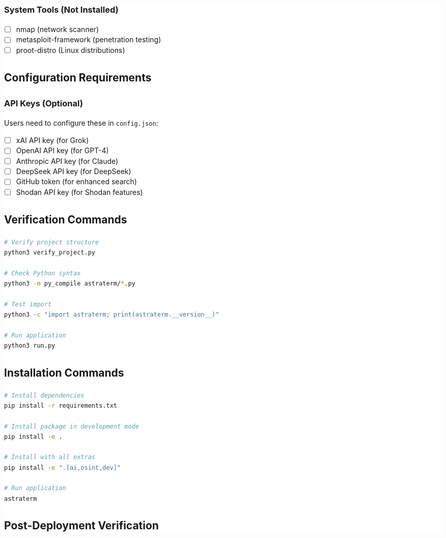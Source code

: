 ### System Tools (Not Installed)
- [ ] nmap (network scanner)
- [ ] metasploit-framework (penetration testing)
- [ ] proot-distro (Linux distributions)

## Configuration Requirements

### API Keys (Optional)
Users need to configure these in `config.json`:
- [ ] xAI API key (for Grok)
- [ ] OpenAI API key (for GPT-4)
- [ ] Anthropic API key (for Claude)
- [ ] DeepSeek API key (for DeepSeek)
- [ ] GitHub token (for enhanced search)
- [ ] Shodan API key (for Shodan features)

## Verification Commands

```bash
# Verify project structure
python3 verify_project.py

# Check Python syntax
python3 -m py_compile astraterm/*.py

# Test import
python3 -c "import astraterm; print(astraterm.__version__)"

# Run application
python3 run.py
```

## Installation Commands

```bash
# Install dependencies
pip install -r requirements.txt

# Install package in development mode
pip install -e .

# Install with all extras
pip install -e ".[ai,osint,dev]"

# Run application
astraterm
```

## Post-Deployment Verification
